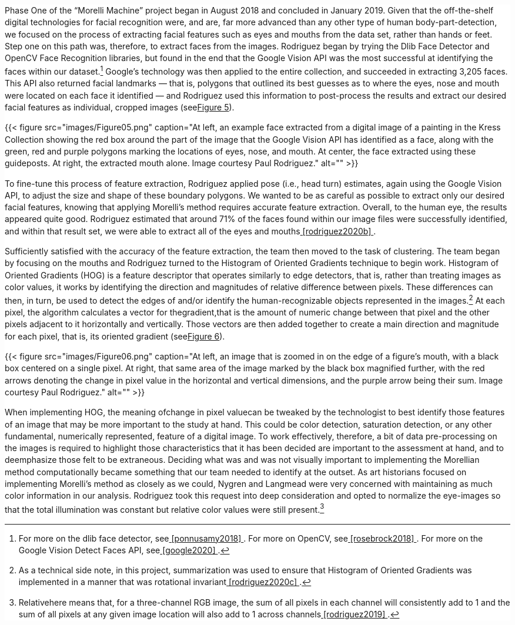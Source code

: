 Phase One of the “Morelli Machine” project began in August 2018 and concluded in January 2019. Given that the off-the-shelf digital technologies for facial recognition were, and are, far more advanced than any other type of human body-part-detection, we focused on the process of extracting facial features such as eyes and mouths from the data set, rather than hands or feet. Step one on this path was, therefore, to extract faces from the images. Rodriguez began by trying the Dlib Face Detector and OpenCV Face Recognition libraries, but found in the end that the Google Vision API was the most successful at identifying the faces within our dataset.[^16] Google’s technology was then applied to the entire collection, and succeeded in extracting 3,205 faces. This API also returned facial landmarks — that is, polygons that outlined its best guesses as to where the eyes, nose and mouth were located on each face it identified — and Rodriguez used this information to post-process the results and extract our desired facial features as individual, cropped images (see[Figure 5](#figure05)).

{{< figure src="images/Figure05.png" caption="At left, an example face extracted from a digital image of a painting in the Kress Collection showing the red box around the part of the image that the Google Vision API has identified as a face, along with the green, red and purple polygons marking the locations of eyes, nose, and mouth. At center, the face extracted using these guideposts. At right, the extracted mouth alone. Image courtesy Paul Rodriguez." alt=""  >}}


To fine-tune this process of feature extraction, Rodriguez applied pose (i.e., head turn) estimates, again using the Google Vision API, to adjust the size and shape of these boundary polygons. We wanted to be as careful as possible to extract only our desired facial features, knowing that applying Morelli’s method requires accurate feature extraction. Overall, to the human eye, the results appeared quite good. Rodriguez estimated that around 71% of the faces found within our image files were successfully identified, and within that result set, we were able to extract all of the eyes and mouths<a class="footnote-ref" href="#rodriguez2020b"> [rodriguez2020b] </a>.

Sufficiently satisfied with the accuracy of the feature extraction, the team then moved to the task of clustering. The team began by focusing on the mouths and Rodriguez turned to the Histogram of Oriented Gradients technique to begin work. Histogram of Oriented Gradients (HOG) is a feature descriptor that operates similarly to edge detectors, that is, rather than treating images as color values, it works by identifying the direction and magnitudes of relative difference between pixels. These differences can then, in turn, be used to detect the edges of and/or identify the human-recognizable objects represented in the images.[^17] At each pixel, the algorithm calculates a vector for thegradient,that is the amount of numeric change between that pixel and the other pixels adjacent to it horizontally and vertically. Those vectors are then added together to create a main direction and magnitude for each pixel, that is, its oriented gradient (see[Figure 6](#figure06)).

{{< figure src="images/Figure06.png" caption="At left, an image that is zoomed in on the edge of a figure’s mouth, with a black box centered on a single pixel. At right, that same area of the image marked by the black box magnified further, with the red arrows denoting the change in pixel value in the horizontal and vertical dimensions, and the purple arrow being their sum. Image courtesy Paul Rodriguez." alt=""  >}}


When implementing HOG, the meaning ofchange in pixel valuecan be tweaked by the technologist to best identify those features of an image that may be more important to the study at hand. This could be color detection, saturation detection, or any other fundamental, numerically represented, feature of a digital image. To work effectively, therefore, a bit of data pre-processing on the images is required to highlight those characteristics that it has been decided are important to the assessment at hand, and to deemphasize those felt to be extraneous. Deciding what was and was not visually important to implementing the Morellian method computationally became something that our team needed to identify at the outset. As art historians focused on implementing Morelli’s method as closely as we could, Nygren and Langmead were very concerned with maintaining as much color information in our analysis. Rodriguez took this request into deep consideration and opted to normalize the eye-images so that the total illumination was constant but relative color values were still present.[^18] 


[^1]: On the possible legal repercussions of Bambach’s opinion, see<a class="footnote-ref" href="#alberge2019"> [alberge2019] </a>.
[^2]: Art history has moved on from the foundational ways that Morelli envisioned the historical operation of artistic production and the value ofstylewithin the field. There are numerous studies offering analyses of this historical shift. Among them, we find the following most informative:<a class="footnote-ref" href="#driscoll2019"> [driscoll2019] </a><a class="footnote-ref" href="#freedberg1989"> [freedberg1989] </a><a class="footnote-ref" href="#freedberg2006"> [freedberg2006] </a><a class="footnote-ref" href="#melius2011"> [melius2011] </a><a class="footnote-ref" href="#neer2005"> [neer2005] </a><a class="footnote-ref" href="#opperman1990"> [opperman1990] </a><a class="footnote-ref" href="#scallen2004"> [scallen2004] </a><a class="footnote-ref" href="#smith2005"> [smith2005] </a><a class="footnote-ref" href="#summers1989"> [summers1989] </a><a class="footnote-ref" href="#wollheim1973"> [wollheim1973] </a><a class="footnote-ref" href="#wollheim1979"> [wollheim1979] </a><a class="footnote-ref" href="#wollheim1995"> [wollheim1995] </a><a class="footnote-ref" href="#zerner2014"> [zerner2014] </a>.
[^3]: It should be noted that Morelli did not always use his own method. This has been noted by numerous scholars. While this is an important historical truth, our paper takes the computational implementation as a hypothesis and is not ultimately concerned with the question of whether or not Morelli obeyed his own method. On this question, see<a class="footnote-ref" href="#uglow2014"> [uglow2014] </a>,<a class="footnote-ref" href="#seybold2016"> [seybold2016] </a>,<a class="footnote-ref" href="#brewer2018"> [brewer2018] </a>.
[^4]: For the original German text, see<a class="footnote-ref" href="#morelli1890"> [morelli1890] </a>.
[^5]: William Vaughan, the pioneering digital art historian, also linked his work to Morelli’s name in the late 1980s and early 1990s. His research on early digital imagery and their possible role in art historical study, while very valuable and notable in our field’s history, took up a fundamentally different research direction from ours, indeed as he notes, “...there is really no connection between [my] computer system and the method devised by the nineteenth century art historian” <a class="footnote-ref" href="#vaughan1992"> [vaughan1992] </a>. For more on this work, see<a class="footnote-ref" href="#vaughan1987"> [vaughan1987] </a>.
[^6]: This now-long-standing cultural attraction to the wonder and surprise of revealing the unseen using information in plain sight has been investigated in the context of digital computing, and even likened to a fetish<a class="footnote-ref" href="#chun2011"> [chun2011] </a>. Revealing the invisibly visible is also related to the concept ofcluesthat Carlo Ginzburg discusses — using Morelli himself as evidence — in the context of the humanities<a class="footnote-ref" href="#ginzburg1980"> [ginzburg1980] </a>.
[^7]: There are at least three layers to the meaning ofhand.The first and most basic is what we might think of as the hand as a piece of semantic content; under discussion here is a human hand as rendered in paint and then reproduced photographically. Second, the claim tohandalso refers to the fact (or inference) that Titian spread the paint on the picture surface using his own hand. Third, we have the hand as the historical construct of Titian’s style as constituted by the field of art history. It is important to disentangle these different layers of meaning in order to understand which aspects of Morelli’s method might be rendered computational. For more on the use of effective proxies in the digital humanities, see<a class="footnote-ref" href="#langmead2020"> [langmead2020] </a>.
[^8]: Portions of the Beazley archive are available online thanks to the University of Oxford’s Classical Art Research Centre,[https://www.beazley.ox.ac.uk/](https://www.beazley.ox.ac.uk/), accessed 2 July 2020.
[^9]:  “However, since the method proposed in this chapter is meant to be, to put it colloquially, an automation of the instinct of a skilled art historian rather than an objective method for identifying painters, artificial form sets by a skilled art historian are arguably more valuable [than other forms of data], since they better encode the intuition of the art historian” <a class="footnote-ref" href="#ryan2009"> [ryan2009] </a>.
[^10]: For example, efficiency and effectiveness are crucial to the work at the intersection of computer science and medicine, see<a class="footnote-ref" href="#register2019"> [register2019] </a>. Computer science also prizes efficiency and effectiveness as an independent field, see<a class="footnote-ref" href="#shin2019"> [shin2019] </a>. There are also works at the intersection of the humanities and computer science that prize these characteristics, however we do not believe our project is subject to those same demands, see<a class="footnote-ref" href="#zlabinger2019"> [zlabinger2019] </a>.
[^11]: In recent years, the concept ofslownesshas undergone something of a revival among mindful practitioners in art history and the academy more broadly, see<a class="footnote-ref" href="#berg2016"> [berg2016] </a>,<a class="footnote-ref" href="#roberts2013"> [roberts2013] </a>,<a class="footnote-ref" href="#tishman2017"> [tishman2017] </a>.
[^12]: In the computing and information sciences,novel resultsare the coin of the realm, even serving as a major criterion for tenure and promotion. On this, see<a class="footnote-ref" href="#cra"> [cra] </a>and<a class="footnote-ref" href="#luzonmarco2000"> [luzonmarco2000] </a>. On the alignment of priorities and reward structures in interdisciplinary work, see<a class="footnote-ref" href="#berg-fulton2018"> [berg-fulton2018] </a>.
[^13]: As detailed in the workplan of Paul Rodriguez, the lead technologist/consultant on this project, we planned to, “apply existing image processing techniques and procedures for segmentation and object border detection, current state-of-the art methods like convolution neural networks for object detection and classification, and open source tools for face detection and facial feature identification in order to divide [a dataset of] old-master paintings into a variety of segments” <a class="footnote-ref" href="#rodriguez2018"> [rodriguez2018] </a>
[^14]: It did not pass by us unnoticed that this second approach returns, in a sense, to looking at the painting as a whole which holds an interesting parallel to taking in thegeneral impressionof a painting to classify/attribute it — an approach directly derided by Morelli.
[^15]: Partial results from both Phase One and Phase Two can be found in<a class="footnote-ref" href="#rodriguezetal2020"> [rodriguezetal2020] </a>.
[^16]: For more on the dlib face detector, see<a class="footnote-ref" href="#ponnusamy2018"> [ponnusamy2018] </a>. For more on OpenCV, see<a class="footnote-ref" href="#rosebrock2018"> [rosebrock2018] </a>. For more on the Google Vision Detect Faces API, see<a class="footnote-ref" href="#google2020"> [google2020] </a>.
[^17]: As a technical side note, in this project, summarization was used to ensure that Histogram of Oriented Gradients was implemented in a manner that was rotational invariant<a class="footnote-ref" href="#rodriguez2020c"> [rodriguez2020c] </a>.
[^18]: Relativehere means that, for a three-channel RGB image, the sum of all pixels in each channel will consistently add to 1 and the sum of all pixels at any given image location will also add to 1 across channels<a class="footnote-ref" href="#rodriguez2019"> [rodriguez2019] </a>.
[^19]: For more on t-SNE, please see [van der Maaten n.d.]. For a useful, accessible talk on the subject, see<a class="footnote-ref" href="#vandermaaten2013"> [vandermaaten2013] </a>. For more on K-means clustering and machine learning, see<a class="footnote-ref" href="#trevino2016"> [trevino2016] </a>.
[^20]: Carlo Ginzburg also famously addresses the “medical semiotics” of Morelli’s work, alongside that of Sir Arthur Conan Doyle and Sigmund Freud, in<a class="footnote-ref" href="#ginzburg1980"> [ginzburg1980] </a>.
[^21]: It may be more successful in the realm of graphic works, as suggested by<a class="footnote-ref" href="#elgammal2018"> [elgammal2018] </a>.
[^22]: <a class="footnote-ref" href="#elgammal2018"> [elgammal2018] </a>,<a class="footnote-ref" href="#ellis2019"> [ellis2019] </a>, and<a class="footnote-ref" href="#floridi2018"> [floridi2018] </a>all demonstrate possible roles that computers might take up in this ecosystem, and what may be at stake. Ahmed Elgammal is also a co-founder of Artrendex, LLC, a company that offers “Art Trend Analytics: Innovative AI technology for the Art Market,” which includes a product called “Art Verified by AI: AI for Authentication,” [http://www.artrendex.com/](http://www.artrendex.com/).
[^23]: For more on Orion Analytical, LLC, see[http://orionanalytical.com/](http://orionanalytical.com/).
[^24]: Two of the three authors of a recent study that proposed to use automated analysis of drawings to determine their authenticity listed their primary affiliation as Artrendex, LLC, a startup that promises to use computers to verify works available on the market<a class="footnote-ref" href="#elgammal2018"> [elgammal2018] </a>.
[^25]: For a truly cutting assessment of the anti-ethical disposition of the market for old master paintings, see<a class="footnote-ref" href="#burke2020"> [burke2020] </a>.
[^26]: We are indebted to Paul Jaskot for reminding us of this phrase originally used by the art critic Clement Greenberg<a class="footnote-ref" href="#jaskot2019"> [jaskot2019] </a>. For the original, see<a class="footnote-ref" href="#greenberg1939"> [greenberg1939] </a>.
[^27]:  “The conclusion generalizes. We should not delegate to reckoning systems, nor trust them with, tasks that require full fledged judgment - should not inadvertently use or rely on systems that, on the one hand, would need to have judgment in order to function properly or reliably, but that, on the other hand, utterly lack any such intellectual capacity” <a class="footnote-ref" href="#cantwellsmith2019"> [cantwellsmith2019] </a>.
[^28]: The dictum,All models are wrong, but some are useful,is associated with the statistician George Box<a class="footnote-ref" href="#box1979"> [box1979] </a>. On the utility of the (wrong but useful) models used in the Covid-19 pandemic, see<a class="footnote-ref" href="#holmdahl2020"> [holmdahl2020] </a>. For more on the utilities of computational models within the humanities, see<a class="footnote-ref" href="#langmead2020"> [langmead2020] </a>.## Bibliography
